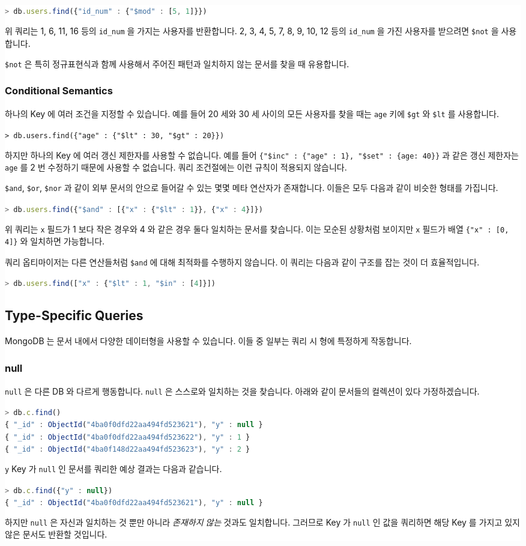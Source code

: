 ```js
> db.users.find({"id_num" : {"$mod" : [5, 1]}})
```

위 쿼리는 1, 6, 11, 16 등의 `id_num` 을 가지는 사용자를 반환합니다. 2, 3, 4, 5, 7, 8, 9, 10, 12 등의 `id_num` 을 가진 사용자를 받으려면 `$not` 을 사용합니다.

`$not` 은 특히 정규표현식과 함께 사용해서 주어진 패턴과 일치하지 않는 문서를 찾을 때 유용합니다.

### Conditional Semantics

하나의 Key 에 여러 조건을 지정할 수 있습니다. 예를 들어 20 세와 30 세 사이의 모든 사용자를 찾을 때는 `age` 키에 `$gt` 와 `$lt` 를 사용합니다.

```
> db.users.find({"age" : {"$lt" : 30, "$gt" : 20}})
```

하지만 하나의 Key 에 여러 갱신 제한자를 사용할 수 없습니다. 예를 들어 `{"$inc" : {"age" : 1}, "$set" : {age: 40}}` 과 같은 갱신 제한자는 `age` 를 2 번 수정하기 때문에 사용할 수 없습니다. 쿼리 조건절에는 이런 규칙이 적용되지 않습니다.

`$and`, `$or`, `$nor` 과 같이 외부 문서의 안으로 들어갈 수 있는 몇몇 메타 연산자가 존재합니다. 이들은 모두 다음과 같이 비슷한 형태를 가집니다.

```js
> db.users.find({"$and" : [{"x" : {"$lt" : 1}}, {"x" : 4}]})
```

위 쿼리는 `x` 필드가 1 보다 작은 경우와 4 와 같은 경우 둘다 일치하는 문서를 찾습니다. 이는 모순된 상황처럼 보이지만 `x` 필드가 배열 `{"x" : [0, 4]}` 와 일치하면 가능합니다.

쿼리 옵티마이저는 다른 연산들처럼 `$and` 에 대해 최적화를 수행하지 않습니다. 이 쿼리는 다음과 같이 구조를 잡는 것이 더 효율적입니다.

```js
> db.users.find(["x" : {"$lt" : 1, "$in" : [4]}])
```

## Type-Specific Queries

MongoDB 는 문서 내에서 다양한 데이터형을 사용할 수 있습니다. 이들 중 일부는 쿼리 시 형에 특정하게 작동합니다.

### null

`null` 은 다른 DB 와 다르게 행동합니다. `null` 은 스스로와 일치하는 것을 찾습니다. 아래와 같이 문서들의 컬렉션이 있다 가정하겠습니다.

```js
> db.c.find()
{ "_id" : ObjectId("4ba0f0dfd22aa494fd523621"), "y" : null }
{ "_id" : ObjectId("4ba0f0dfd22aa494fd523622"), "y" : 1 }
{ "_id" : ObjectId("4ba0f148d22aa494fd523623"), "y" : 2 }
```

`y` Key 가 `null` 인 문서를 쿼리한 예상 결과는 다음과 같습니다.

```js
> db.c.find({"y" : null})
{ "_id" : ObjectId("4ba0f0dfd22aa494fd523621"), "y" : null }
```

하지만 `null` 은 자신과 일치하는 것 뿐만 아니라 *존재하지 않는* 것과도 일치합니다. 그러므로 Key 가 `null` 인 값을 쿼리하면 해당 Key 를 가지고 있지 않은 문서도 반환할 것입니다.

